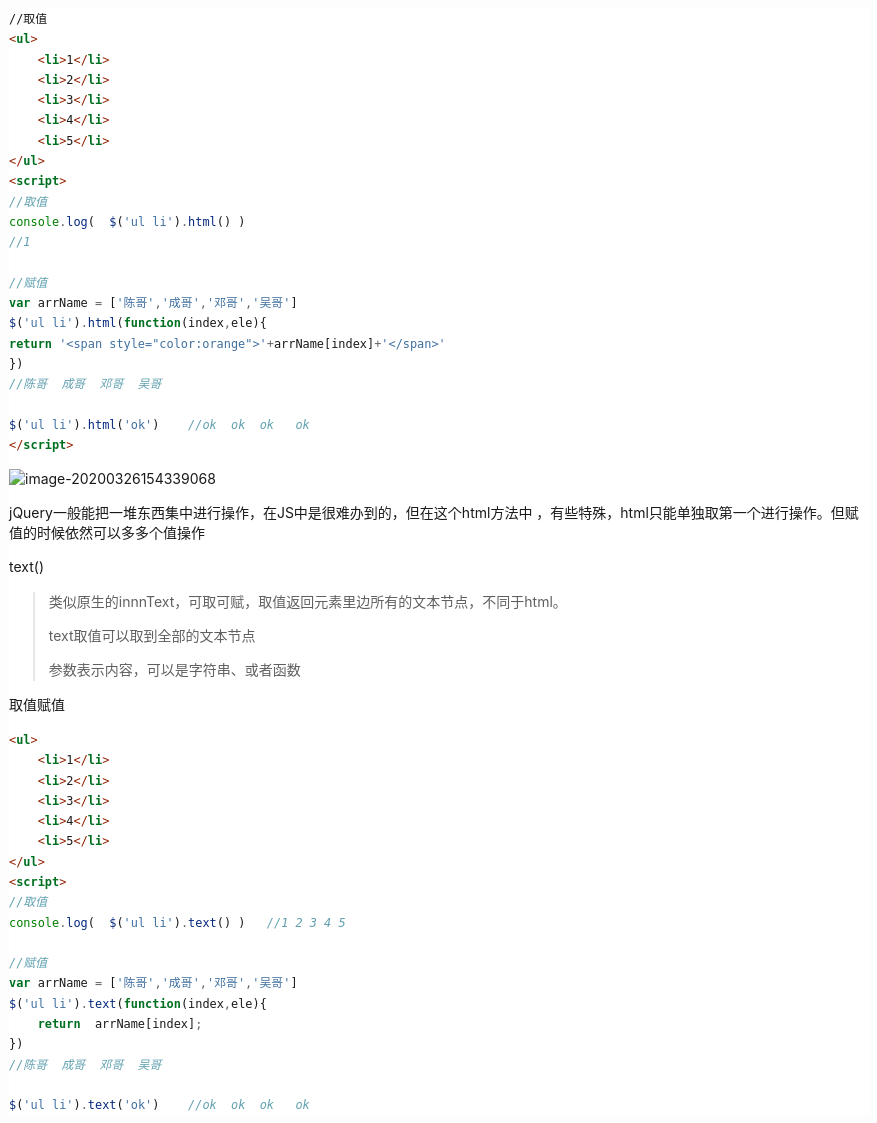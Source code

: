 ```html
//取值
<ul>
    <li>1</li>
    <li>2</li>
    <li>3</li>
    <li>4</li>
    <li>5</li>
</ul>
<script>
//取值
console.log(  $('ul li').html() )	
//1

//赋值
var arrName = ['陈哥','成哥','邓哥','吴哥']
$('ul li').html(function(index,ele){
return '<span style="color:orange">'+arrName[index]+'</span>'
})
//陈哥  成哥  邓哥  吴哥
    
$('ul li').html('ok')    //ok  ok  ok   ok
</script>
```

![image-20200326154339068](D:/Typora/typora-user-images/Jquery/image-20200326154339068.png)

jQuery一般能把一堆东西集中进行操作，在JS中是很难办到的，但在这个html方法中 ，有些特殊，html只能单独取第一个进行操作。但赋值的时候依然可以多多个值操作



text()

> 类似原生的innnText，可取可赋，取值返回元素里边所有的文本节点，不同于html。
>
> text取值可以取到全部的文本节点
>
> 参数表示内容，可以是字符串、或者函数



取值赋值

```html
<ul>
    <li>1</li>
    <li>2</li>
    <li>3</li>
    <li>4</li>
    <li>5</li>
</ul>
<script>
//取值
console.log(  $('ul li').text() )	//1 2 3 4 5

//赋值
var arrName = ['陈哥','成哥','邓哥','吴哥']
$('ul li').text(function(index,ele){
	return	arrName[index];
})
//陈哥  成哥  邓哥  吴哥

$('ul li').text('ok')    //ok  ok  ok   ok

```
